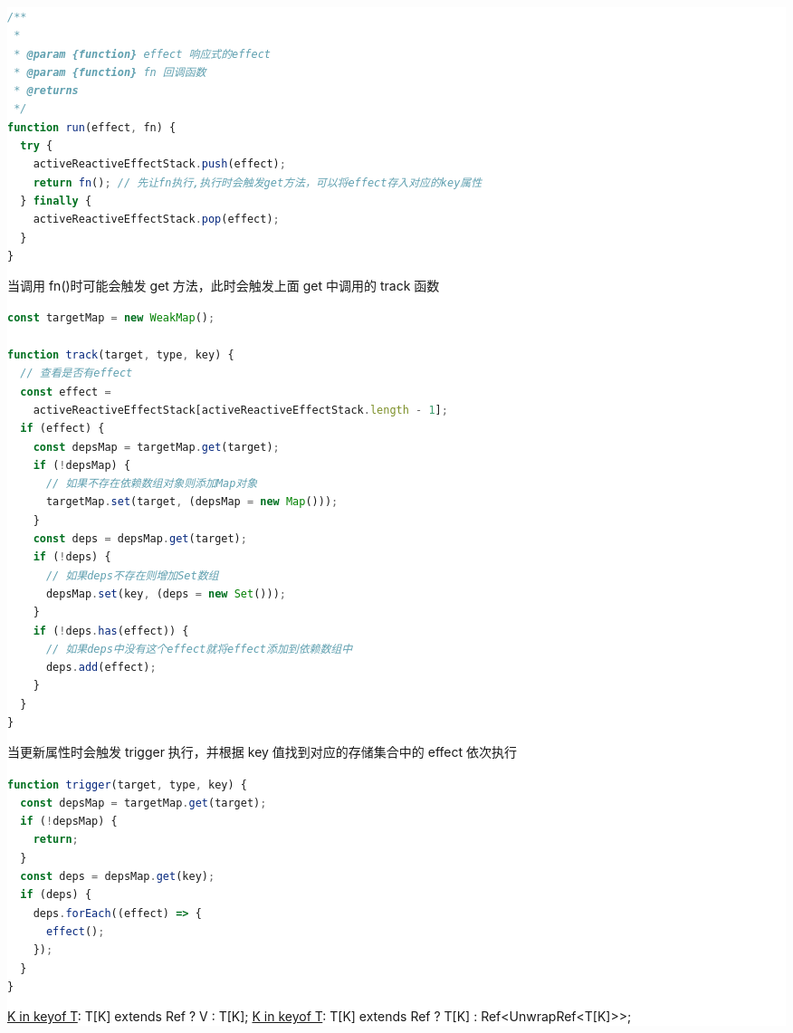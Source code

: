 ```js
/**
 *
 * @param {function} effect 响应式的effect
 * @param {function} fn 回调函数
 * @returns
 */
function run(effect, fn) {
  try {
    activeReactiveEffectStack.push(effect);
    return fn(); // 先让fn执行,执行时会触发get方法，可以将effect存入对应的key属性
  } finally {
    activeReactiveEffectStack.pop(effect);
  }
}
```

当调用 fn()时可能会触发 get 方法，此时会触发上面 get 中调用的 track 函数

```js
const targetMap = new WeakMap();

function track(target, type, key) {
  // 查看是否有effect
  const effect =
    activeReactiveEffectStack[activeReactiveEffectStack.length - 1];
  if (effect) {
    const depsMap = targetMap.get(target);
    if (!depsMap) {
      // 如果不存在依赖数组对象则添加Map对象
      targetMap.set(target, (depsMap = new Map()));
    }
    const deps = depsMap.get(target);
    if (!deps) {
      // 如果deps不存在则增加Set数组
      depsMap.set(key, (deps = new Set()));
    }
    if (!deps.has(effect)) {
      // 如果deps中没有这个effect就将effect添加到依赖数组中
      deps.add(effect);
    }
  }
}
```

当更新属性时会触发 trigger 执行，并根据 key 值找到对应的存储集合中的 effect 依次执行

```js
function trigger(target, type, key) {
  const depsMap = targetMap.get(target);
  if (!depsMap) {
    return;
  }
  const deps = depsMap.get(key);
  if (deps) {
    deps.forEach((effect) => {
      effect();
    });
  }
}
```


  [RefSymbol]: true;
  [K in keyof T]: UnwrapNestedRefs<T[K]>;
  [K in keyof T]: T[K] extends Ref<infer V> ? V : T[K];
  [K in keyof T]: T[K] extends Ref ? T[K] : Ref<UnwrapRef<T[K]>>;